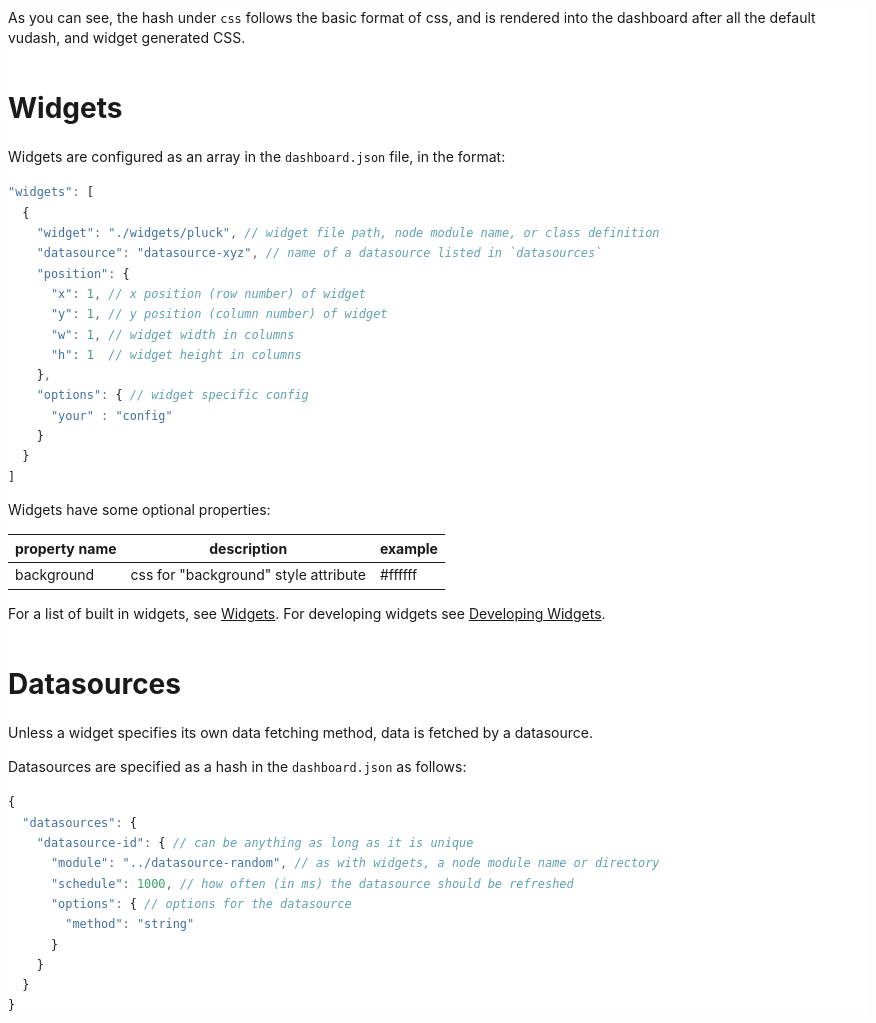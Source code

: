 As you can see, the hash under `css` follows the basic format of css, and is rendered into the dashboard after all the default vudash, and widget generated CSS.

# Widgets

Widgets are configured as an array in the `dashboard.json` file, in the format:

```javascript
"widgets": [
  {
    "widget": "./widgets/pluck", // widget file path, node module name, or class definition
    "datasource": "datasource-xyz", // name of a datasource listed in `datasources`
    "position": {
      "x": 1, // x position (row number) of widget
      "y": 1, // y position (column number) of widget
      "w": 1, // widget width in columns
      "h": 1  // widget height in columns
    },
    "options": { // widget specific config
      "your" : "config"
    }
  }
]
```

Widgets have some optional properties:

| property name | description                          | example |
| ------------- | ------------------------------------ | ------- |
| background    | css for "background" style attribute | #ffffff |

For a list of built in widgets, see [Widgets](widgets/).
For developing widgets see [Developing Widgets](developers/?id=developing-widgets).

# Datasources

Unless a widget specifies its own data fetching method, data is fetched by a datasource.

Datasources are specified as a hash in the `dashboard.json` as follows:

```javascript
{
  "datasources": {
    "datasource-id": { // can be anything as long as it is unique
      "module": "../datasource-random", // as with widgets, a node module name or directory
      "schedule": 1000, // how often (in ms) the datasource should be refreshed
      "options": { // options for the datasource
        "method": "string"
      }
    }
  }
}
```
